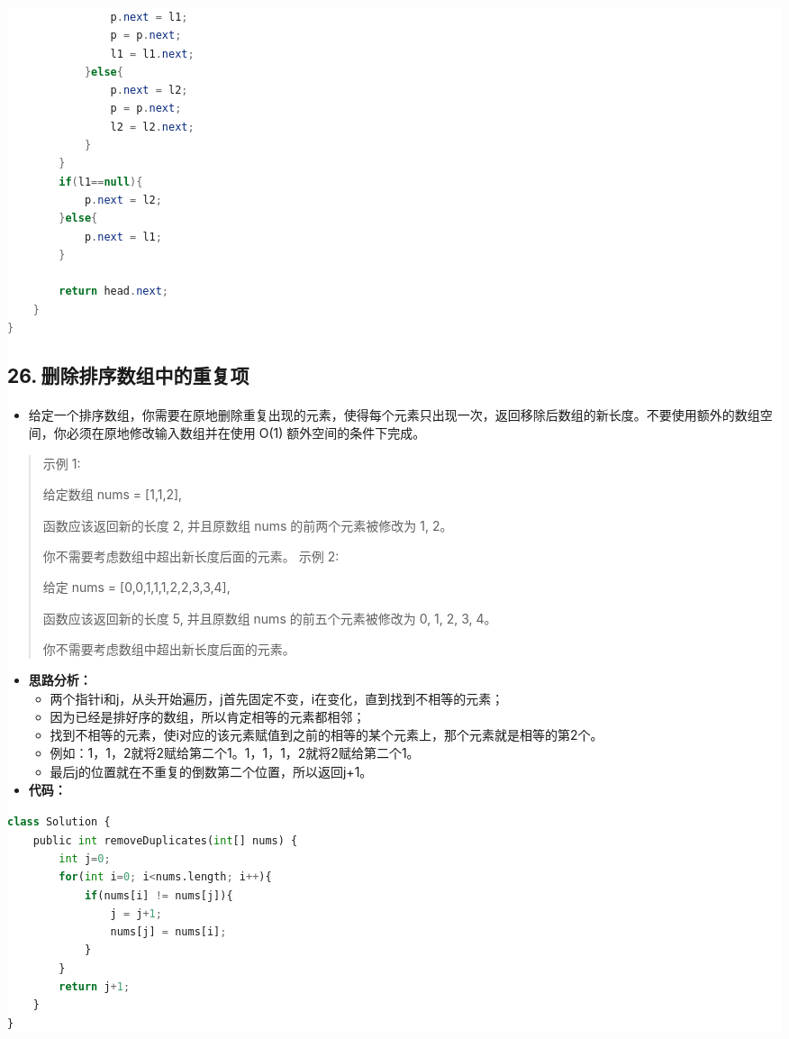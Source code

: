 ```java
                p.next = l1;
                p = p.next;
                l1 = l1.next;
            }else{
                p.next = l2;
                p = p.next;
                l2 = l2.next;
            }
        }
        if(l1==null){
            p.next = l2;
        }else{
            p.next = l1;
        }

        return head.next;
    }
}
```

## 26. 删除排序数组中的重复项

- 给定一个排序数组，你需要在原地删除重复出现的元素，使得每个元素只出现一次，返回移除后数组的新长度。不要使用额外的数组空间，你必须在原地修改输入数组并在使用 O(1) 额外空间的条件下完成。

> 示例 1:
>
> 给定数组 nums = [1,1,2], 
>
> 函数应该返回新的长度 2, 并且原数组 nums 的前两个元素被修改为 1, 2。 
>
> 你不需要考虑数组中超出新长度后面的元素。
> 示例 2:
>
> 给定 nums = [0,0,1,1,1,2,2,3,3,4],
>
> 函数应该返回新的长度 5, 并且原数组 nums 的前五个元素被修改为 0, 1, 2, 3, 4。
>
> 你不需要考虑数组中超出新长度后面的元素。

- **思路分析：**
  - 两个指针i和j，从头开始遍历，j首先固定不变，i在变化，直到找到不相等的元素；
  - 因为已经是排好序的数组，所以肯定相等的元素都相邻；
  - 找到不相等的元素，使i对应的该元素赋值到之前的相等的某个元素上，那个元素就是相等的第2个。
  - 例如：1，1，2就将2赋给第二个1。1，1，1，2就将2赋给第二个1。
  - 最后j的位置就在不重复的倒数第二个位置，所以返回j+1。
- **代码：**

```python
class Solution {
    public int removeDuplicates(int[] nums) {
        int j=0;
        for(int i=0; i<nums.length; i++){
            if(nums[i] != nums[j]){
                j = j+1;
                nums[j] = nums[i];
            }
        }
        return j+1;
    }
}
```
